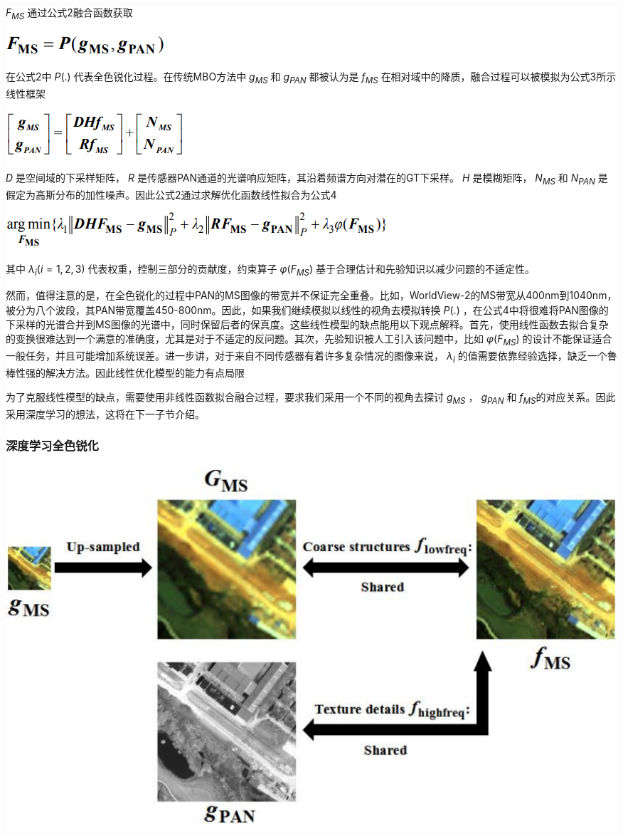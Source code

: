 $F_{MS}$ 通过公式2融合函数获取

![公式2](./imgs/eq2.png)

在公式2中 $P(.)$ 代表全色锐化过程。在传统MBO方法中 $g_{MS}$ 和 $g_{PAN}$ 都被认为是 $f_{MS}$ 在相对域中的降质，融合过程可以被模拟为公式3所示线性框架

![公式3](./imgs/eq3.png)

$D$ 是空间域的下采样矩阵， $R$ 是传感器PAN通道的光谱响应矩阵，其沿着频谱方向对潜在的GT下采样。 $H$ 是模糊矩阵， $N_{MS}$ 和 $N_{PAN}$ 是假定为高斯分布的加性噪声。因此公式2通过求解优化函数线性拟合为公式4

![公式4](./imgs/eq4.png)

其中 $\lambda_i(i=1,2,3)$ 代表权重，控制三部分的贡献度，约束算子 $\varphi(F_{MS})$ 基于合理估计和先验知识以减少问题的不适定性。

然而，值得注意的是，在全色锐化的过程中PAN的MS图像的带宽并不保证完全重叠。比如，WorldView-2的MS带宽从400nm到1040nm，被分为八个波段，其PAN带宽覆盖450-800nm。因此，如果我们继续模拟以线性的视角去模拟转换 $P(.)$ ，在公式4中将很难将PAN图像的下采样的光谱合并到MS图像的光谱中，同时保留后者的保真度。这些线性模型的缺点能用以下观点解释。首先，使用线性函数去拟合复杂的变换很难达到一个满意的准确度，尤其是对于不适定的反问题。其次，先验知识被人工引入该问题中，比如 $\varphi(F_{MS})$ 的设计不能保证适合一般任务，并且可能增加系统误差。进一步讲，对于来自不同传感器有着许多复杂情况的图像来说， $\lambda_i$ 的值需要依靠经验选择，缺乏一个鲁棒性强的解决方法。因此线性优化模型的能力有点局限

为了克服线性模型的缺点，需要使用非线性函数拟合融合过程，要求我们采用一个不同的视角去探讨 $g_{MS}$ ， $g_{PAN}$ 和 $f_{MS}$的对应关系。因此采用深度学习的想法，这将在下一子节介绍。

### 深度学习全色锐化

![图1 低分辨率MS，PAN和高分辨率MS图像的视觉对应关系](./imgs/fig1.png)
